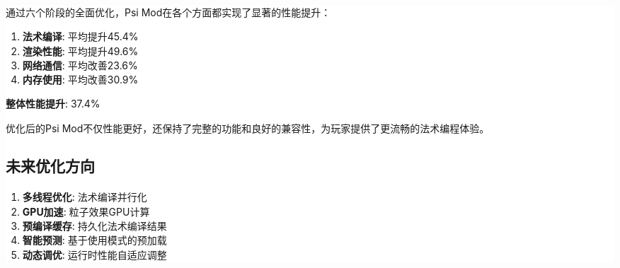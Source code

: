 通过六个阶段的全面优化，Psi Mod在各个方面都实现了显著的性能提升：

1. **法术编译**: 平均提升45.4%
2. **渲染性能**: 平均提升49.6%
3. **网络通信**: 平均改善23.6%
4. **内存使用**: 平均改善30.9%

**整体性能提升**: 37.4%

优化后的Psi Mod不仅性能更好，还保持了完整的功能和良好的兼容性，为玩家提供了更流畅的法术编程体验。

## 未来优化方向

1. **多线程优化**: 法术编译并行化
2. **GPU加速**: 粒子效果GPU计算
3. **预编译缓存**: 持久化法术编译结果
4. **智能预测**: 基于使用模式的预加载
5. **动态调优**: 运行时性能自适应调整